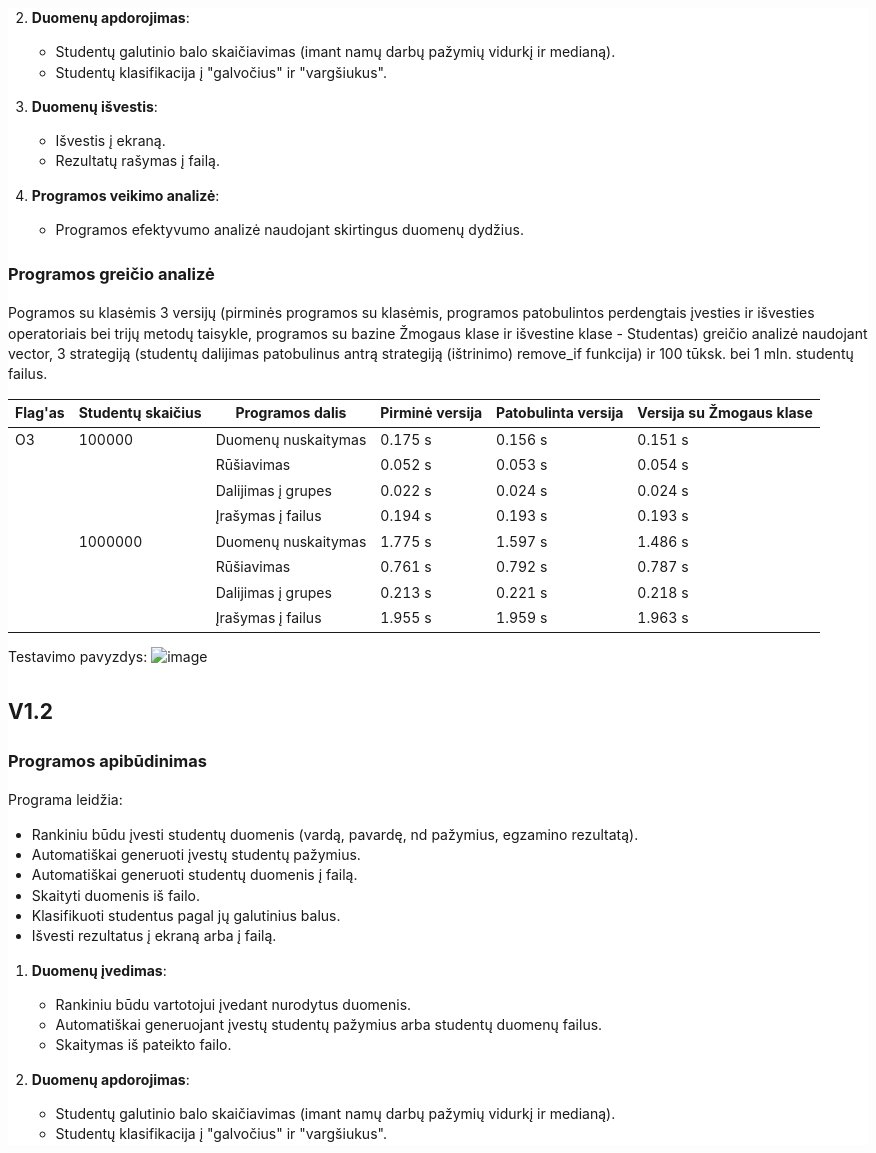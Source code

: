 2. **Duomenų apdorojimas**:
   - Studentų galutinio balo skaičiavimas (imant namų darbų pažymių vidurkį ir medianą).
   - Studentų klasifikacija į "galvočius" ir "vargšiukus".

3. **Duomenų išvestis**:
   - Išvestis į ekraną.
   - Rezultatų rašymas į failą.

4. **Programos veikimo analizė**:
   - Programos efektyvumo analizė naudojant skirtingus duomenų dydžius.
### Programos greičio analizė
Pogramos su klasėmis 3 versijų (pirminės programos su klasėmis, programos patobulintos perdengtais įvesties ir išvesties operatoriais bei trijų metodų taisykle, programos su bazine Žmogaus klase ir išvestine klase - Studentas) greičio analizė naudojant vector, 3 strategiją (studentų dalijimas patobulinus antrą strategiją (ištrinimo) remove_if funkcija) ir 100 tūksk. bei 1 mln. studentų failus.

|Flag'as|Studentų skaičius|Programos dalis|Pirminė versija|Patobulinta versija|Versija su Žmogaus klase| 
|---|---|---|---|---|---|
|O3|100000|Duomenų nuskaitymas|0.175 s|0.156 s|0.151 s|
|||Rūšiavimas|0.052 s|0.053 s|0.054 s|
|||Dalijimas į grupes|0.022 s|0.024 s|0.024 s|
|||Įrašymas į failus|0.194 s|0.193 s|0.193 s|
||1000000|Duomenų nuskaitymas|1.775 s|1.597 s|1.486 s|
|||Rūšiavimas|0.761 s|0.792 s|0.787 s|
|||Dalijimas į grupes|0.213 s|0.221 s|0.218 s|
|||Įrašymas į failus|1.955 s|1.959 s|1.963 s|  

Testavimo pavyzdys: 
![image](https://github.com/user-attachments/assets/94d6061b-8075-4e39-9501-0918a688896c)


## V1.2
### Programos apibūdinimas  
Programa leidžia:
- Rankiniu būdu įvesti studentų duomenis (vardą, pavardę, nd pažymius, egzamino rezultatą).
- Automatiškai generuoti įvestų studentų pažymius.
- Automatiškai generuoti studentų duomenis į failą.
- Skaityti duomenis iš failo.
- Klasifikuoti studentus pagal jų galutinius balus.
- Išvesti rezultatus į ekraną arba į failą.  
1. **Duomenų įvedimas**:
   - Rankiniu būdu vartotojui įvedant nurodytus duomenis.
   - Automatiškai generuojant įvestų studentų pažymius arba studentų duomenų failus.
   - Skaitymas iš pateikto failo.

2. **Duomenų apdorojimas**:
   - Studentų galutinio balo skaičiavimas (imant namų darbų pažymių vidurkį ir medianą).
   - Studentų klasifikacija į "galvočius" ir "vargšiukus".
